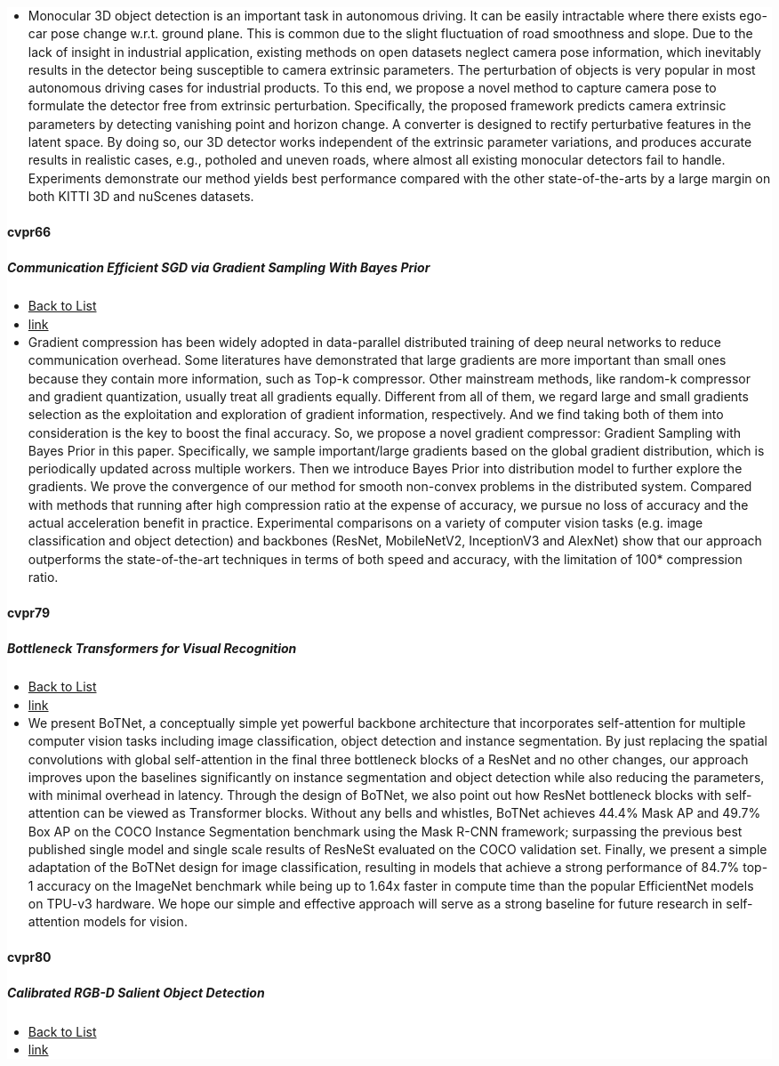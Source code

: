 -    Monocular 3D object detection is an important task in autonomous driving. It can be easily intractable where there exists ego-car pose change w.r.t. ground plane. This is common due to the slight fluctuation of road smoothness and slope. Due to the lack of insight in industrial application, existing methods on open datasets neglect camera pose information, which inevitably results in the detector being susceptible to camera extrinsic parameters. The perturbation of objects is very popular in most autonomous driving cases for industrial products. To this end, we propose a novel method to capture camera pose to formulate the detector free from extrinsic perturbation. Specifically, the proposed framework predicts camera extrinsic parameters by detecting vanishing point and horizon change. A converter is designed to rectify perturbative features in the latent space. By doing so, our 3D detector works independent of the extrinsic parameter variations, and produces accurate results in realistic cases, e.g., potholed and uneven roads, where almost all existing monocular detectors fail to handle. Experiments demonstrate our method yields best performance compared with the other state-of-the-arts by a large margin on both KITTI 3D and nuScenes datasets.   
#### cvpr66
##### Communication Efficient SGD via Gradient Sampling With Bayes Prior
- [Back to List](#cvpr)
- [link](https://openaccess.thecvf.com/content/CVPR2021/html/Song_Communication_Efficient_SGD_via_Gradient_Sampling_With_Bayes_Prior_CVPR_2021_paper.html)
-    Gradient compression has been widely adopted in data-parallel distributed training of deep neural networks to reduce communication overhead. Some literatures have demonstrated that large gradients are more important than small ones because they contain more information, such as Top-k compressor. Other mainstream methods, like random-k compressor and gradient quantization, usually treat all gradients equally. Different from all of them, we regard large and small gradients selection as the exploitation and exploration of gradient information, respectively. And we find taking both of them into consideration is the key to boost the final accuracy. So, we propose a novel gradient compressor: Gradient Sampling with Bayes Prior in this paper. Specifically, we sample important/large gradients based on the global gradient distribution, which is periodically updated across multiple workers. Then we introduce Bayes Prior into distribution model to further explore the gradients. We prove the convergence of our method for smooth non-convex problems in the distributed system. Compared with methods that running after high compression ratio at the expense of accuracy, we pursue no loss of accuracy and the actual acceleration benefit in practice. Experimental comparisons on a variety of computer vision tasks (e.g. image classification and object detection) and backbones (ResNet, MobileNetV2, InceptionV3 and AlexNet) show that our approach outperforms the state-of-the-art techniques in terms of both speed and accuracy, with the limitation of 100* compression ratio.   
#### cvpr79
##### Bottleneck Transformers for Visual Recognition
- [Back to List](#cvpr)
- [link](https://openaccess.thecvf.com/content/CVPR2021/html/Srinivas_Bottleneck_Transformers_for_Visual_Recognition_CVPR_2021_paper.html)
-    We present BoTNet, a conceptually simple yet powerful backbone architecture that incorporates self-attention for multiple computer vision tasks including image classification, object detection and instance segmentation. By just replacing the spatial convolutions with global self-attention in the final three bottleneck blocks of a ResNet and no other changes, our approach improves upon the baselines significantly on instance segmentation and object detection while also reducing the parameters, with minimal overhead in latency. Through the design of BoTNet, we also point out how ResNet bottleneck blocks with self-attention can be viewed as Transformer blocks. Without any bells and whistles, BoTNet achieves 44.4% Mask AP and 49.7% Box AP on the COCO Instance Segmentation benchmark using the Mask R-CNN framework; surpassing the previous best published single model and single scale results of ResNeSt evaluated on the COCO validation set. Finally, we present a simple adaptation of the BoTNet design for image classification, resulting in models that achieve a strong performance of 84.7% top-1 accuracy on the ImageNet benchmark while being up to 1.64x faster in compute time than the popular EfficientNet models on TPU-v3 hardware. We hope our simple and effective approach will serve as a strong baseline for future research in self-attention models for vision.   
#### cvpr80
##### Calibrated RGB-D Salient Object Detection
- [Back to List](#cvpr)
- [link](https://openaccess.thecvf.com/content/CVPR2021/html/Ji_Calibrated_RGB-D_Salient_Object_Detection_CVPR_2021_paper.html)